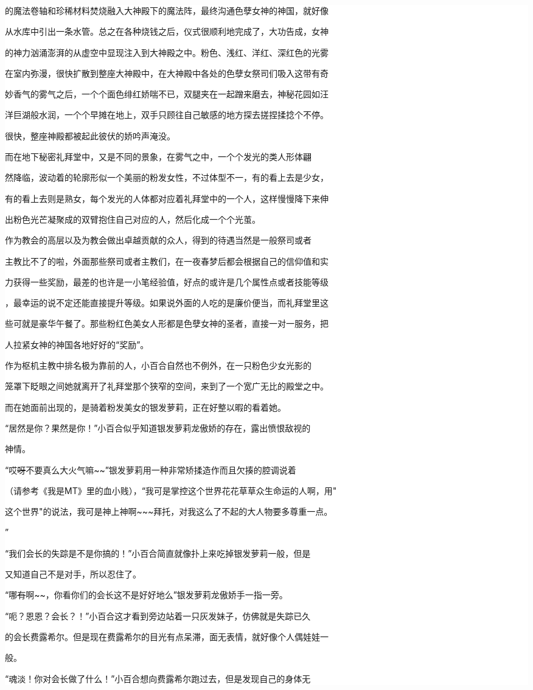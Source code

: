 的魔法卷轴和珍稀材料焚烧融入大神殿下的魔法阵，最终沟通色孽女神的神国，就好像

从水库中引出一条水管。总之在各种烧钱之后，仪式很顺利地完成了，大功告成，女神

的神力汹涌澎湃的从虚空中显现注入到大神殿之中。粉色、浅红、洋红、深红色的光雾

在室内弥漫，很快扩散到整座大神殿中，在大神殿中各处的色孽女祭司们吸入这带有奇

妙香气的雾气之后，一个个面色绯红娇喘不已，双腿夹在一起蹭来磨去，神秘花园如汪

洋巨湖般水润，一个个早摊在地上，双手只顾往自己敏感的地方探去搓捏揉捻个不停。

很快，整座神殿都被起此彼伏的娇吟声淹没。

而在地下秘密礼拜堂中，又是不同的景象，在雾气之中，一个个发光的类人形体翩

然降临，波动着的轮廓形似一个美丽的粉发女性，不过体型不一，有的看上去是少女，

有的看上去则是熟女，每个发光的人体都对应着礼拜堂中的一个人，这样慢慢降下来伸

出粉色光芒凝聚成的双臂抱住自己对应的人，然后化成一个个光茧。

作为教会的高层以及为教会做出卓越贡献的众人，得到的待遇当然是一般祭司或者

主教比不了的啦，外面那些祭司或者主教们，在一夜春梦后都会根据自己的信仰值和实

力获得一些奖励，最差的也许是一小笔经验值，好点的或许是几个属性点或者技能等级

，最幸运的说不定还能直接提升等级。如果说外面的人吃的是廉价便当，而礼拜堂里这

些可就是豪华午餐了。那些粉红色美女人形都是色孽女神的圣者，直接一对一服务，把

人拉紧女神的神国各地好好的“奖励”。

作为枢机主教中排名极为靠前的人，小百合自然也不例外，在一只粉色少女光影的

笼罩下眨眼之间她就离开了礼拜堂那个狭窄的空间，来到了一个宽广无比的殿堂之中。

而在她面前出现的，是骑着粉发美女的银发萝莉，正在好整以暇的看着她。

“居然是你？果然是你！”小百合似乎知道银发萝莉龙傲娇的存在，露出愤恨敌视的

神情。

“哎~~呀~~不要真么大火气嘛~~”银发萝莉用一种非常矫揉造作而且欠揍的腔调说着

（请参考《我是MT》里的血小贱），“我可是掌控这个世界花花草草众生命运的人啊，用"

这个世界"的说法，我可是神上神啊~~~拜托，对我这么了不起的大人物要多尊重一点。

”

“我们会长的失踪是不是你搞的！”小百合简直就像扑上来吃掉银发萝莉一般，但是

又知道自己不是对手，所以忍住了。

“哪~~有~~啊~~，你看你们的会长这不是好好地么”银发萝莉龙傲娇手一指一旁。

“呃？恩恩？会长？！”小百合这才看到旁边站着一只灰发妹子，仿佛就是失踪已久

的会长费露希尔。但是现在费露希尔的目光有点呆滞，面无表情，就好像个人偶娃娃一

般。

“魂淡！你对会长做了什么！”小百合想向费露希尔跑过去，但是发现自己的身体无
